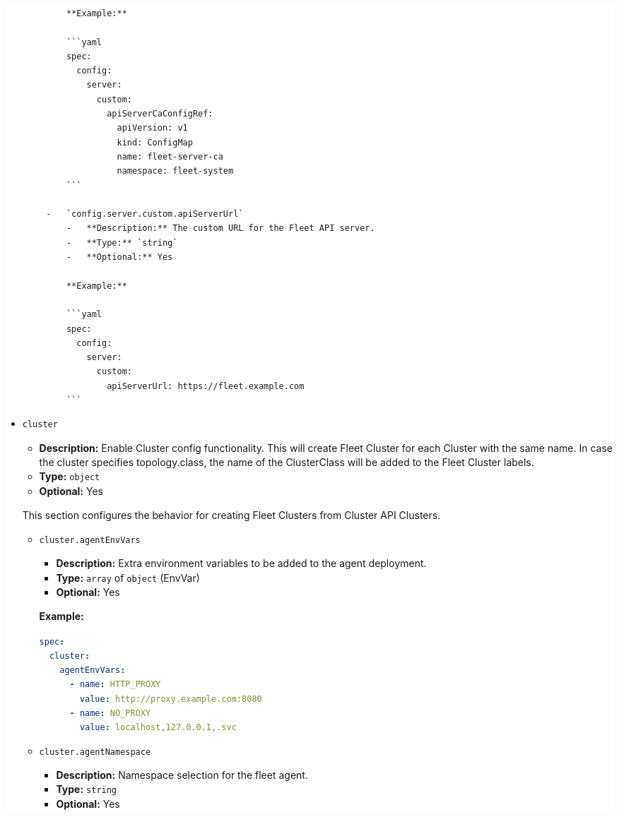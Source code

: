                 **Example:**

                ```yaml
                spec:
                  config:
                    server:
                      custom:
                        apiServerCaConfigRef:
                          apiVersion: v1
                          kind: ConfigMap
                          name: fleet-server-ca
                          namespace: fleet-system
                ```

            -   `config.server.custom.apiServerUrl`
                -   **Description:** The custom URL for the Fleet API server.
                -   **Type:** `string`
                -   **Optional:** Yes

                **Example:**

                ```yaml
                spec:
                  config:
                    server:
                      custom:
                        apiServerUrl: https://fleet.example.com
                ```

-   `cluster`
    -   **Description:** Enable Cluster config functionality. This will create Fleet Cluster for each Cluster with the same name. In case the cluster specifies topology.class, the name of the ClusterClass will be added to the Fleet Cluster labels.
    -   **Type:** `object`
    -   **Optional:** Yes

    This section configures the behavior for creating Fleet Clusters from Cluster API Clusters.

    -   `cluster.agentEnvVars`
        -   **Description:** Extra environment variables to be added to the agent deployment.
        -   **Type:** `array` of `object` (EnvVar)
        -   **Optional:** Yes

        **Example:**

        ```yaml
        spec:
          cluster:
            agentEnvVars:
              - name: HTTP_PROXY
                value: http://proxy.example.com:8080
              - name: NO_PROXY
                value: localhost,127.0.0.1,.svc
        ```

    -   `cluster.agentNamespace`
        -   **Description:** Namespace selection for the fleet agent.
        -   **Type:** `string`
        -   **Optional:** Yes
